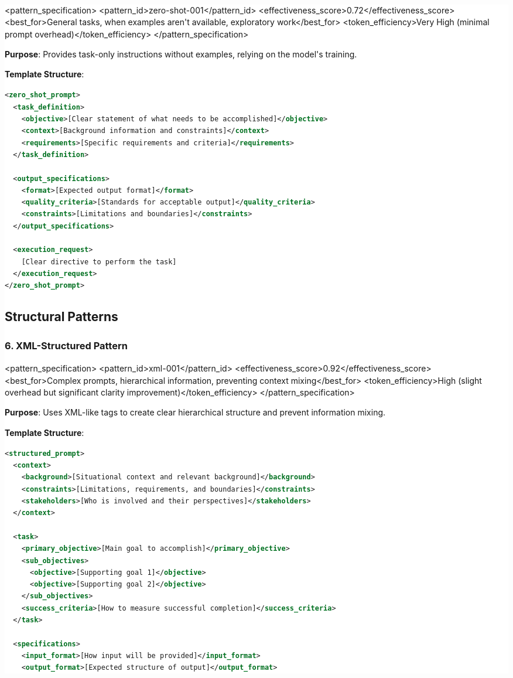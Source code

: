 <pattern_specification>
  <pattern_id>zero-shot-001</pattern_id>
  <effectiveness_score>0.72</effectiveness_score>
  <best_for>General tasks, when examples aren't available, exploratory work</best_for>
  <token_efficiency>Very High (minimal prompt overhead)</token_efficiency>
</pattern_specification>

**Purpose**: Provides task-only instructions without examples, relying on the model's training.

**Template Structure**:
```xml
<zero_shot_prompt>
  <task_definition>
    <objective>[Clear statement of what needs to be accomplished]</objective>
    <context>[Background information and constraints]</context>
    <requirements>[Specific requirements and criteria]</requirements>
  </task_definition>

  <output_specifications>
    <format>[Expected output format]</format>
    <quality_criteria>[Standards for acceptable output]</quality_criteria>
    <constraints>[Limitations and boundaries]</constraints>
  </output_specifications>

  <execution_request>
    [Clear directive to perform the task]
  </execution_request>
</zero_shot_prompt>
```

## Structural Patterns

### 6. XML-Structured Pattern

<pattern_specification>
  <pattern_id>xml-001</pattern_id>
  <effectiveness_score>0.92</effectiveness_score>
  <best_for>Complex prompts, hierarchical information, preventing context mixing</best_for>
  <token_efficiency>High (slight overhead but significant clarity improvement)</token_efficiency>
</pattern_specification>

**Purpose**: Uses XML-like tags to create clear hierarchical structure and prevent information mixing.

**Template Structure**:
```xml
<structured_prompt>
  <context>
    <background>[Situational context and relevant background]</background>
    <constraints>[Limitations, requirements, and boundaries]</constraints>
    <stakeholders>[Who is involved and their perspectives]</stakeholders>
  </context>

  <task>
    <primary_objective>[Main goal to accomplish]</primary_objective>
    <sub_objectives>
      <objective>[Supporting goal 1]</objective>
      <objective>[Supporting goal 2]</objective>
    </sub_objectives>
    <success_criteria>[How to measure successful completion]</success_criteria>
  </task>

  <specifications>
    <input_format>[How input will be provided]</input_format>
    <output_format>[Expected structure of output]</output_format>
```